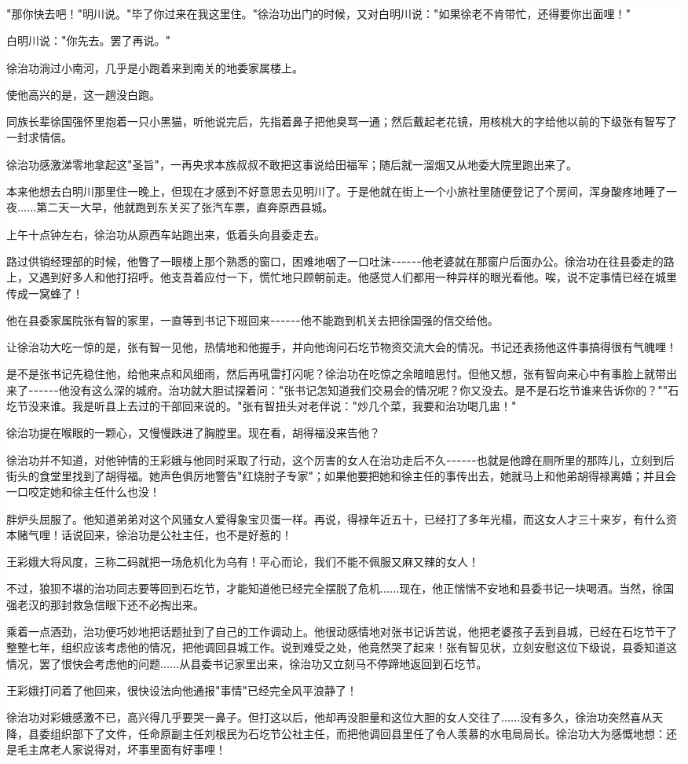"那你快去吧！"明川说。"毕了你过来在我这里住。"徐治功出门的时候，又对白明川说："如果徐老不肯带忙，还得要你出面哩！"

白明川说："你先去。罢了再说。"

徐治功淌过小南河，几乎是小跑着来到南关的地委家属楼上。

使他高兴的是，这一趟没白跑。

同族长辈徐国强怀里抱着一只小黑猫，听他说完后，先指着鼻子把他臭骂一通；然后戴起老花镜，用核桃大的字给他以前的下级张有智写了一封求情信。

徐治功感激涕零地拿起这"圣旨"，一再央求本族叔叔不敢把这事说给田福军；随后就一溜烟又从地委大院里跑出来了。

本来他想去白明川那里住一晚上，但现在才感到不好意思去见明川了。于是他就在街上一个小旅社里随便登记了个房间，浑身酸疼地睡了一夜......第二天一大早，他就跑到东关买了张汽车票，直奔原西县城。

上午十点钟左右，徐治功从原西车站跑出来，低着头向县委走去。

路过供销经理部的时候，他瞥了一眼楼上那个熟悉的窗口，困难地咽了一口吐沫------他老婆就在那窗户后面办公。徐治功在往县委走的路上，又遇到好多人和他打招呼。他支吾着应付一下，慌忙地只顾朝前走。他感觉人们都用一种异样的眼光看他。唉，说不定事情已经在城里传成一窝蜂了！

他在县委家属院张有智的家里，一直等到书记下班回来------他不能跑到机关去把徐国强的信交给他。

让徐治功大吃一惊的是，张有智一见他，热情地和他握手，并向他询问石圪节物资交流大会的情况。书记还表扬他这件事搞得很有气魄哩！

是不是张书记先稳住他，给他来点和风细雨，然后再吼雷打闪呢？徐治功在吃惊之余暗暗思忖。但他又想，张有智向来心中有事脸上就带出来了------他没有这么深的城府。治功就大胆试探着问："张书记怎知道我们交易会的情况呢？你又没去。是不是石圪节谁来告诉你的？""石圪节没来谁。我是听县上去过的干部回来说的。"张有智扭头对老伴说："炒几个菜，我要和治功喝几盅！"

徐治功提在喉眼的一颗心，又慢慢跌进了胸膛里。现在看，胡得福没来告他？

徐治功并不知道，对他钟情的王彩娥与他同时采取了行动，这个厉害的女人在治功走后不久------也就是他蹲在厕所里的那阵儿，立刻到后街头的食堂里找到了胡得福。她声色俱厉地警告"红烧肘子专家"；如果他要把她和徐主任的事传出去，她就马上和他弟胡得禄离婚；并且会一口咬定她和徐主任什么也没！

胖炉头屈服了。他知道弟弟对这个风骚女人爱得象宝贝蛋一样。再说，得禄年近五十，已经打了多年光榻，而这女人才三十来岁，有什么资本赌气哩！话说回来，徐治功是公社主任，也不是好惹的！

王彩娥大将风度，三称二码就把一场危机化为乌有！平心而论，我们不能不佩服又麻又辣的女人！

不过，狼狈不堪的治功同志要等回到石圪节，才能知道他已经完全摆脱了危机......现在，他正惴惴不安地和县委书记一块喝酒。当然，徐国强老汉的那封救急信眼下还不必掏出来。

乘着一点酒劲，治功便巧妙地把话题扯到了自己的工作调动上。他很动感情地对张书记诉苦说，他把老婆孩子丢到县城，已经在石圪节干了整整七年，组织应该考虑他的情况，把他调回县城工作。说到难受之处，他竟然哭了起来！张有智见状，立刻安慰这位下级说，县委知道这情况，罢了恨快会考虑他的问题......从县委书记家里出来，徐治功又立刻马不停蹄地返回到石圪节。

王彩娥打问着了他回来，很快设法向他通报"事情"已经完全风平浪静了！

徐治功对彩娥感激不已，高兴得几乎要哭一鼻子。但打这以后，他却再没胆量和这位大胆的女人交往了......没有多久，徐治功突然喜从天降，县委组织部下了文件，任命原副主任刘根民为石圪节公社主任，而把他调回县里任了令人羡慕的水电局局长。徐治功大为感慨地想：还是毛主席老人家说得对，坏事里面有好事哩！